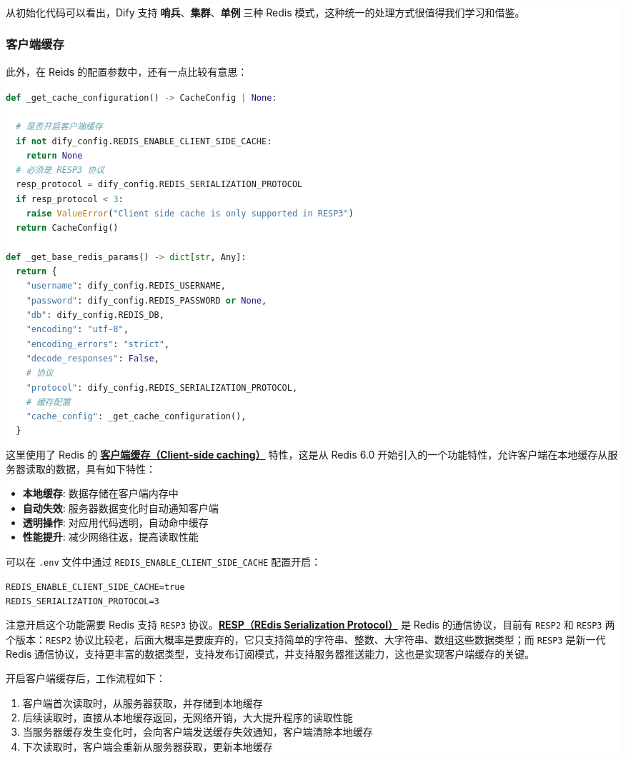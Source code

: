 从初始化代码可以看出，Dify 支持 **哨兵**、**集群**、**单例** 三种 Redis 模式，这种统一的处理方式很值得我们学习和借鉴。

### 客户端缓存

此外，在 Reids 的配置参数中，还有一点比较有意思：

```python
def _get_cache_configuration() -> CacheConfig | None:

  # 是否开启客户端缓存
  if not dify_config.REDIS_ENABLE_CLIENT_SIDE_CACHE:
    return None
  # 必须是 RESP3 协议
  resp_protocol = dify_config.REDIS_SERIALIZATION_PROTOCOL
  if resp_protocol < 3:
    raise ValueError("Client side cache is only supported in RESP3")
  return CacheConfig()

def _get_base_redis_params() -> dict[str, Any]:
  return {
    "username": dify_config.REDIS_USERNAME,
    "password": dify_config.REDIS_PASSWORD or None,
    "db": dify_config.REDIS_DB,
    "encoding": "utf-8",
    "encoding_errors": "strict",
    "decode_responses": False,
    # 协议
    "protocol": dify_config.REDIS_SERIALIZATION_PROTOCOL,
    # 缓存配置
    "cache_config": _get_cache_configuration(),
  }
```

这里使用了 Redis 的 **[客户端缓存（Client-side caching）](https://redis.io/docs/latest/develop/clients/client-side-caching/)** 特性，这是从 Redis 6.0 开始引入的一个功能特性，允许客户端在本地缓存从服务器读取的数据，具有如下特性：

- **本地缓存**: 数据存储在客户端内存中
- **自动失效**: 服务器数据变化时自动通知客户端
- **透明操作**: 对应用代码透明，自动命中缓存
- **性能提升**: 减少网络往返，提高读取性能

可以在 `.env` 文件中通过 `REDIS_ENABLE_CLIENT_SIDE_CACHE` 配置开启：

```
REDIS_ENABLE_CLIENT_SIDE_CACHE=true
REDIS_SERIALIZATION_PROTOCOL=3
```

注意开启这个功能需要 Redis 支持 `RESP3` 协议。**[RESP（REdis Serialization Protocol）](https://redis.io/docs/latest/develop/reference/protocol-spec/)** 是 Redis 的通信协议，目前有 `RESP2` 和 `RESP3` 两个版本：`RESP2` 协议比较老，后面大概率是要废弃的，它只支持简单的字符串、整数、大字符串、数组这些数据类型；而 `RESP3` 是新一代 Redis 通信协议，支持更丰富的数据类型，支持发布订阅模式，并支持服务器推送能力，这也是实现客户端缓存的关键。

开启客户端缓存后，工作流程如下：

1. 客户端首次读取时，从服务器获取，并存储到本地缓存
2. 后续读取时，直接从本地缓存返回，无网络开销，大大提升程序的读取性能
3. 当服务器缓存发生变化时，会向客户端发送缓存失效通知，客户端清除本地缓存
4. 下次读取时，客户端会重新从服务器获取，更新本地缓存
